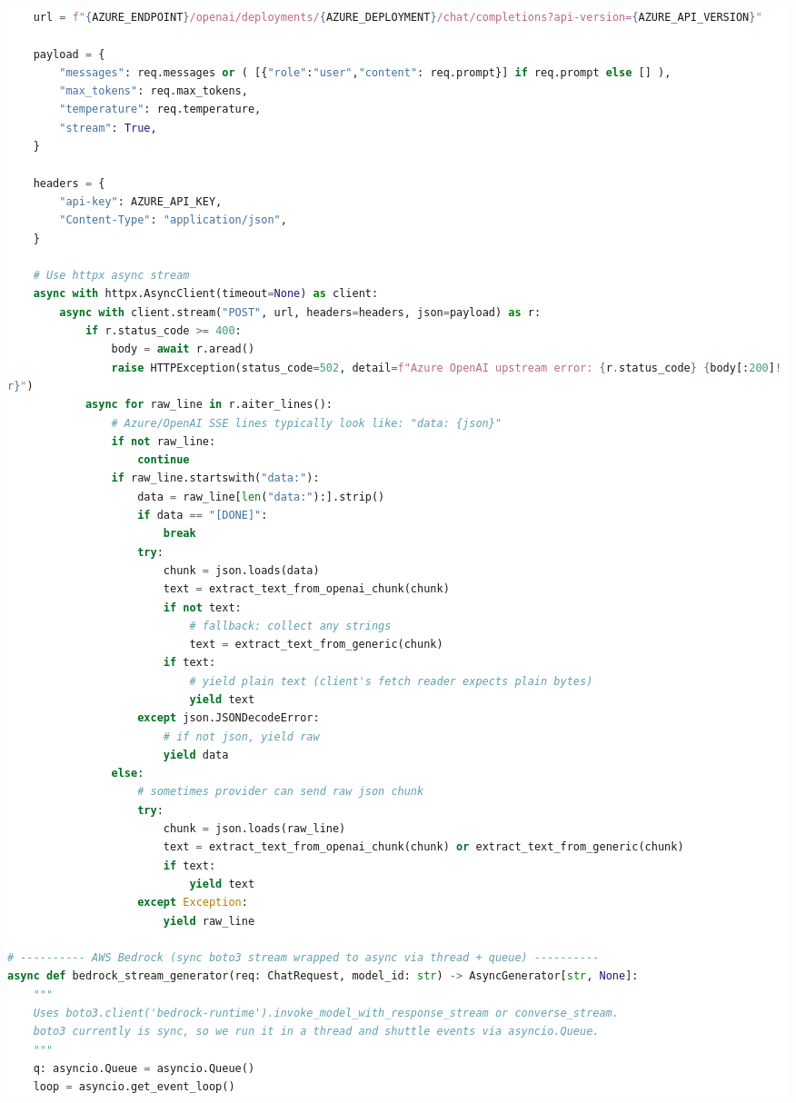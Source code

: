 ```python
    url = f"{AZURE_ENDPOINT}/openai/deployments/{AZURE_DEPLOYMENT}/chat/completions?api-version={AZURE_API_VERSION}"

    payload = {
        "messages": req.messages or ( [{"role":"user","content": req.prompt}] if req.prompt else [] ),
        "max_tokens": req.max_tokens,
        "temperature": req.temperature,
        "stream": True,
    }

    headers = {
        "api-key": AZURE_API_KEY,
        "Content-Type": "application/json",
    }

    # Use httpx async stream
    async with httpx.AsyncClient(timeout=None) as client:
        async with client.stream("POST", url, headers=headers, json=payload) as r:
            if r.status_code >= 400:
                body = await r.aread()
                raise HTTPException(status_code=502, detail=f"Azure OpenAI upstream error: {r.status_code} {body[:200]!r}")
            async for raw_line in r.aiter_lines():
                # Azure/OpenAI SSE lines typically look like: "data: {json}"
                if not raw_line:
                    continue
                if raw_line.startswith("data:"):
                    data = raw_line[len("data:"):].strip()
                    if data == "[DONE]":
                        break
                    try:
                        chunk = json.loads(data)
                        text = extract_text_from_openai_chunk(chunk)
                        if not text:
                            # fallback: collect any strings
                            text = extract_text_from_generic(chunk)
                        if text:
                            # yield plain text (client's fetch reader expects plain bytes)
                            yield text
                    except json.JSONDecodeError:
                        # if not json, yield raw
                        yield data
                else:
                    # sometimes provider can send raw json chunk
                    try:
                        chunk = json.loads(raw_line)
                        text = extract_text_from_openai_chunk(chunk) or extract_text_from_generic(chunk)
                        if text:
                            yield text
                    except Exception:
                        yield raw_line

# ---------- AWS Bedrock (sync boto3 stream wrapped to async via thread + queue) ----------
async def bedrock_stream_generator(req: ChatRequest, model_id: str) -> AsyncGenerator[str, None]:
    """
    Uses boto3.client('bedrock-runtime').invoke_model_with_response_stream or converse_stream.
    boto3 currently is sync, so we run it in a thread and shuttle events via asyncio.Queue.
    """
    q: asyncio.Queue = asyncio.Queue()
    loop = asyncio.get_event_loop()

```

[1]: https://learn.microsoft.com/en-us/azure/ai-foundry/openai/concepts/content-streaming?utm_source=chatgpt.com "Content Streaming in Azure OpenAI | Microsoft Learn"
[2]: https://docs.aws.amazon.com/bedrock/latest/userguide/inference-invoke.html "Submit a single prompt with InvokeModel - Amazon Bedrock"
[3]: https://cloud.google.com/vertex-ai/generative-ai/docs/samples/generativeaionvertexai-gemini-chat-completions-streaming "Generate streaming text by using Gemini and the Chat Completions API  |  Generative AI on Vertex AI  |  Google Cloud"